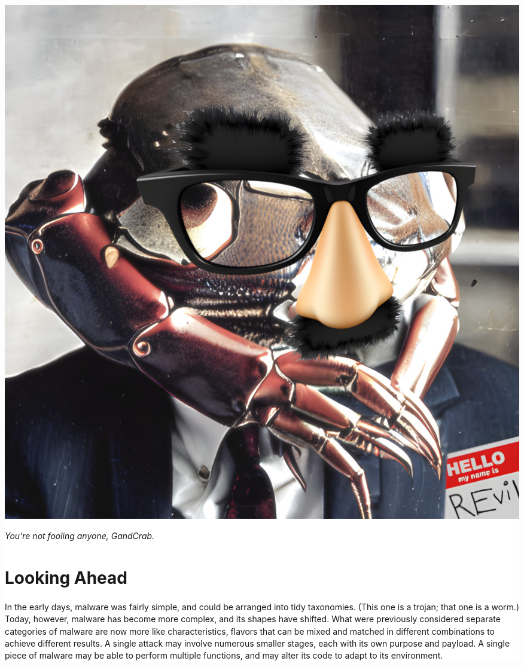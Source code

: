 ![Sneaky GandCrab.](./img/REvil.jpg)

_You're not fooling anyone, GandCrab._

# Looking Ahead

In the early days, malware was fairly simple, and could be arranged into tidy taxonomies. (This one is a trojan; that one is a worm.) Today, however, malware has become more complex, and its shapes have shifted. What were previously considered separate categories of malware are now more like characteristics, flavors that can be mixed and matched in different combinations to achieve different results. A single attack may involve numerous smaller stages, each with its own purpose and payload. A single piece of malware may be able to perform multiple functions, and may alter its code to adapt to its environment.
